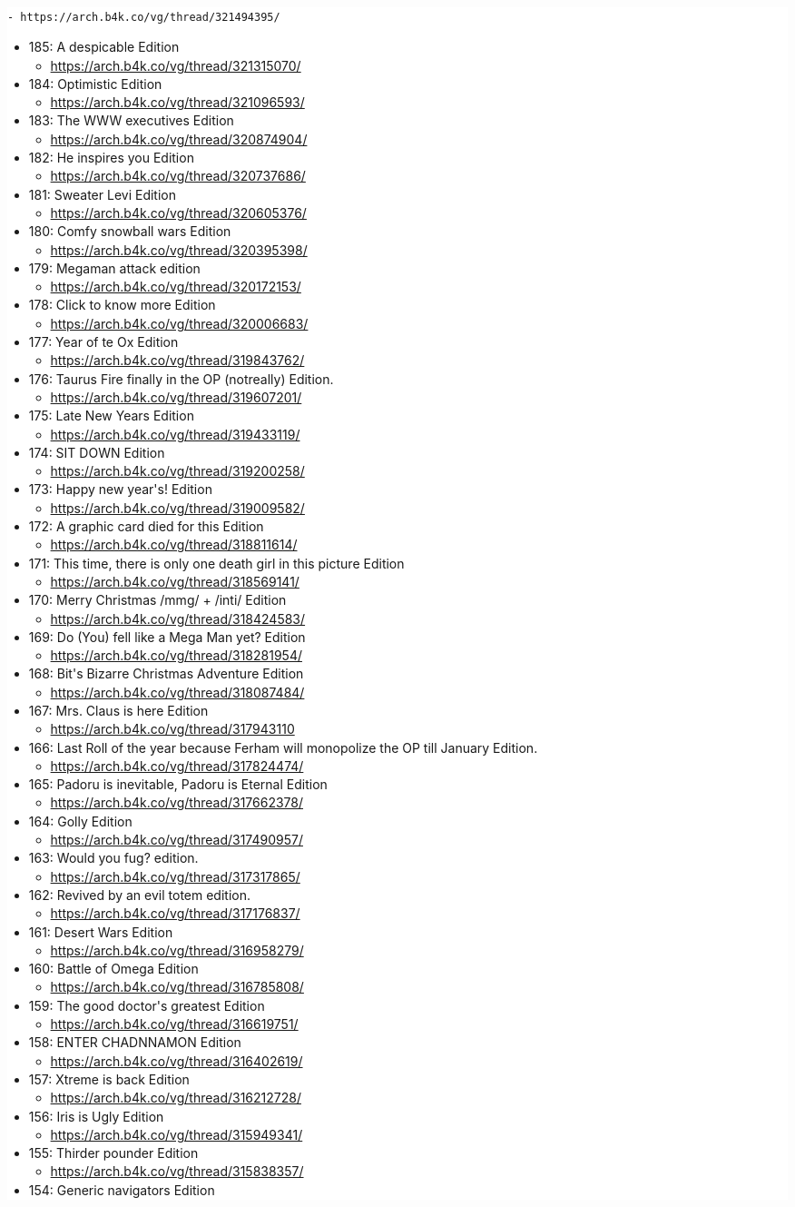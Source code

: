     - https://arch.b4k.co/vg/thread/321494395/
- 185: A despicable Edition
	- https://arch.b4k.co/vg/thread/321315070/
- 184: Optimistic Edition
	- https://arch.b4k.co/vg/thread/321096593/
- 183: The WWW executives Edition
	-  https://arch.b4k.co/vg/thread/320874904/
- 182: He inspires you Edition
	- https://arch.b4k.co/vg/thread/320737686/
- 181:	Sweater Levi Edition
	- https://arch.b4k.co/vg/thread/320605376/
- 180: Comfy snowball wars Edition
	- https://arch.b4k.co/vg/thread/320395398/
- 179:  Megaman attack edition
	- https://arch.b4k.co/vg/thread/320172153/
- 178: Click to know more Edition
	- https://arch.b4k.co/vg/thread/320006683/
- 177: Year of te Ox Edition
	- https://arch.b4k.co/vg/thread/319843762/
- 176: Taurus Fire finally in the OP (notreally) Edition.
	- https://arch.b4k.co/vg/thread/319607201/
- 175: Late New Years Edition
	- https://arch.b4k.co/vg/thread/319433119/
- 174: SIT DOWN Edition
	- https://arch.b4k.co/vg/thread/319200258/
- 173: Happy new year's! Edition
	- https://arch.b4k.co/vg/thread/319009582/
- 172: A graphic card died for this Edition
	-  https://arch.b4k.co/vg/thread/318811614/
- 171: This time, there is only one death girl in this picture Edition
	-  https://arch.b4k.co/vg/thread/318569141/
- 170: Merry Christmas /mmg/ + /inti/ Edition
	- https://arch.b4k.co/vg/thread/318424583/
- 169: Do (You) fell like a Mega Man yet? Edition
	- https://arch.b4k.co/vg/thread/318281954/
- 168: Bit's Bizarre Christmas Adventure Edition
   - https://arch.b4k.co/vg/thread/318087484/
- 167: Mrs. Claus is here Edition
   - https://arch.b4k.co/vg/thread/317943110
- 166: Last Roll of the year because Ferham will monopolize the OP till January Edition.
   - https://arch.b4k.co/vg/thread/317824474/
- 165: Padoru is inevitable, Padoru is Eternal Edition
  - https://arch.b4k.co/vg/thread/317662378/
- 164: Golly Edition
  - https://arch.b4k.co/vg/thread/317490957/
- 163: Would you fug? edition.
  - https://arch.b4k.co/vg/thread/317317865/
- 162: Revived by an evil totem edition.
  - https://arch.b4k.co/vg/thread/317176837/
- 161: Desert Wars Edition
  - https://arch.b4k.co/vg/thread/316958279/
- 160: Battle of Omega Edition
  - https://arch.b4k.co/vg/thread/316785808/
- 159: The good doctor's greatest Edition
  - https://arch.b4k.co/vg/thread/316619751/
- 158: ENTER CHADNNAMON Edition
  - https://arch.b4k.co/vg/thread/316402619/
- 157:  Xtreme is back Edition
  - https://arch.b4k.co/vg/thread/316212728/
- 156: Iris is Ugly Edition
  - https://arch.b4k.co/vg/thread/315949341/
- 155: Thirder pounder Edition
  - https://arch.b4k.co/vg/thread/315838357/
- 154: Generic navigators Edition